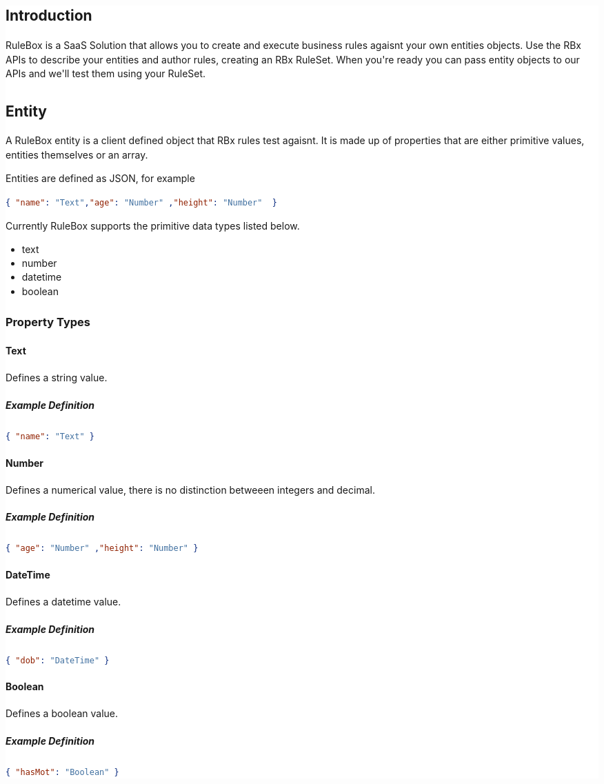 ## Introduction <a name="introduction"></a>
RuleBox is a SaaS Solution that allows you to create and execute business rules agaisnt your own entities objects. Use the RBx APIs to describe your entities and author rules, creating an RBx RuleSet. When you're ready you can pass entity objects to our APIs and we'll test them using your RuleSet.

## Entity <a name="entity"></a>
A RuleBox entity is a client defined object that RBx rules test agaisnt. It is made up of properties that are either primitive values,  entities themselves or an array.

Entities are defined as JSON, for example

```json
{ "name": "Text","age": "Number" ,"height": "Number"  }
```

Currently RuleBox supports the primitive data types listed below.

- text
- number
- datetime
- boolean

### Property Types <a name="entityPropertyTypes"></a>

#### Text <a name="entityPropertyTypeText"></a>
Defines a string value.
##### Example Definition
```json
{ "name": "Text" }
```

#### Number <a name="entityPropertyTypeNumber"></a>
Defines a numerical value, there is no distinction betweeen integers and decimal.
##### Example Definition
```json
{ "age": "Number" ,"height": "Number" }
```

#### DateTime <a name="entityPropertyTypeDateTime"></a>
Defines a datetime value.
##### Example Definition
```json
{ "dob": "DateTime" }
```

#### Boolean <a name="entityPropertyTypeBoolean"></a>
Defines a boolean value.
##### Example Definition
```json
{ "hasMot": "Boolean" }
```
